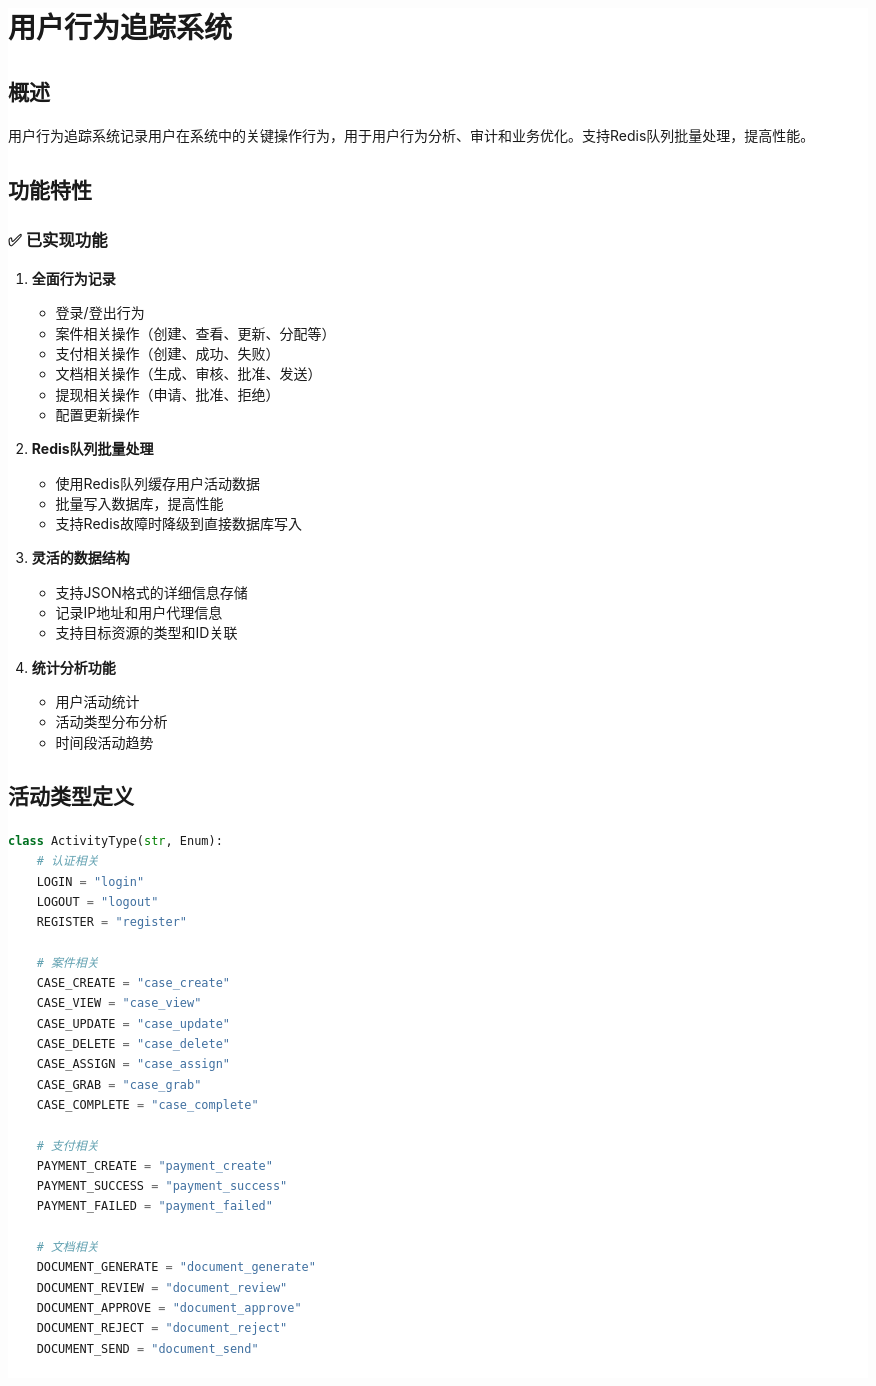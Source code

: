 # 用户行为追踪系统

## 概述

用户行为追踪系统记录用户在系统中的关键操作行为，用于用户行为分析、审计和业务优化。支持Redis队列批量处理，提高性能。

## 功能特性

### ✅ 已实现功能

1. **全面行为记录**
   - 登录/登出行为
   - 案件相关操作（创建、查看、更新、分配等）
   - 支付相关操作（创建、成功、失败）
   - 文档相关操作（生成、审核、批准、发送）
   - 提现相关操作（申请、批准、拒绝）
   - 配置更新操作

2. **Redis队列批量处理**
   - 使用Redis队列缓存用户活动数据
   - 批量写入数据库，提高性能
   - 支持Redis故障时降级到直接数据库写入

3. **灵活的数据结构**
   - 支持JSON格式的详细信息存储
   - 记录IP地址和用户代理信息
   - 支持目标资源的类型和ID关联

4. **统计分析功能**
   - 用户活动统计
   - 活动类型分布分析
   - 时间段活动趋势

## 活动类型定义

```python
class ActivityType(str, Enum):
    # 认证相关
    LOGIN = "login"
    LOGOUT = "logout"
    REGISTER = "register"
    
    # 案件相关
    CASE_CREATE = "case_create"
    CASE_VIEW = "case_view"
    CASE_UPDATE = "case_update"
    CASE_DELETE = "case_delete"
    CASE_ASSIGN = "case_assign"
    CASE_GRAB = "case_grab"
    CASE_COMPLETE = "case_complete"
    
    # 支付相关
    PAYMENT_CREATE = "payment_create"
    PAYMENT_SUCCESS = "payment_success"
    PAYMENT_FAILED = "payment_failed"
    
    # 文档相关
    DOCUMENT_GENERATE = "document_generate"
    DOCUMENT_REVIEW = "document_review"
    DOCUMENT_APPROVE = "document_approve"
    DOCUMENT_REJECT = "document_reject"
    DOCUMENT_SEND = "document_send"
    
```